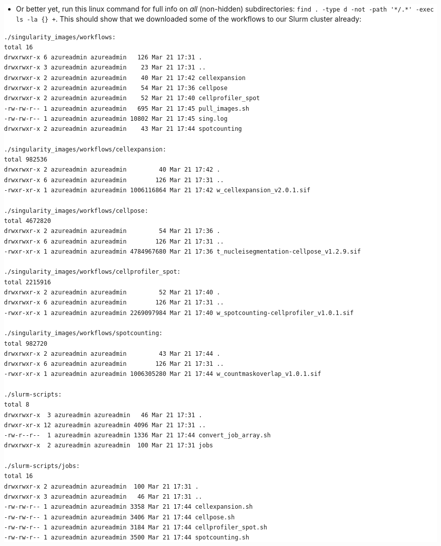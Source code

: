  - Or better yet, run this linux command for full info on _all_ (non-hidden) subdirectories: `find . -type d -not -path '*/.*' -exec ls -la {} +`. This should show that we downloaded some of the workflows to our Slurm cluster already:

 ```sh
 ./singularity_images/workflows:
total 16
drwxrwxr-x 6 azureadmin azureadmin   126 Mar 21 17:31 .
drwxrwxr-x 3 azureadmin azureadmin    23 Mar 21 17:31 ..
drwxrwxr-x 2 azureadmin azureadmin    40 Mar 21 17:42 cellexpansion
drwxrwxr-x 2 azureadmin azureadmin    54 Mar 21 17:36 cellpose
drwxrwxr-x 2 azureadmin azureadmin    52 Mar 21 17:40 cellprofiler_spot
-rw-rw-r-- 1 azureadmin azureadmin   695 Mar 21 17:45 pull_images.sh
-rw-rw-r-- 1 azureadmin azureadmin 10802 Mar 21 17:45 sing.log
drwxrwxr-x 2 azureadmin azureadmin    43 Mar 21 17:44 spotcounting

./singularity_images/workflows/cellexpansion:
total 982536
drwxrwxr-x 2 azureadmin azureadmin         40 Mar 21 17:42 .
drwxrwxr-x 6 azureadmin azureadmin        126 Mar 21 17:31 ..
-rwxr-xr-x 1 azureadmin azureadmin 1006116864 Mar 21 17:42 w_cellexpansion_v2.0.1.sif

./singularity_images/workflows/cellpose:
total 4672820
drwxrwxr-x 2 azureadmin azureadmin         54 Mar 21 17:36 .
drwxrwxr-x 6 azureadmin azureadmin        126 Mar 21 17:31 ..
-rwxr-xr-x 1 azureadmin azureadmin 4784967680 Mar 21 17:36 t_nucleisegmentation-cellpose_v1.2.9.sif

./singularity_images/workflows/cellprofiler_spot:
total 2215916
drwxrwxr-x 2 azureadmin azureadmin         52 Mar 21 17:40 .
drwxrwxr-x 6 azureadmin azureadmin        126 Mar 21 17:31 ..
-rwxr-xr-x 1 azureadmin azureadmin 2269097984 Mar 21 17:40 w_spotcounting-cellprofiler_v1.0.1.sif

./singularity_images/workflows/spotcounting:
total 982720
drwxrwxr-x 2 azureadmin azureadmin         43 Mar 21 17:44 .
drwxrwxr-x 6 azureadmin azureadmin        126 Mar 21 17:31 ..
-rwxr-xr-x 1 azureadmin azureadmin 1006305280 Mar 21 17:44 w_countmaskoverlap_v1.0.1.sif

./slurm-scripts:
total 8
drwxrwxr-x  3 azureadmin azureadmin   46 Mar 21 17:31 .
drwxr-xr-x 12 azureadmin azureadmin 4096 Mar 21 17:31 ..
-rw-r--r--  1 azureadmin azureadmin 1336 Mar 21 17:44 convert_job_array.sh
drwxrwxr-x  2 azureadmin azureadmin  100 Mar 21 17:31 jobs

./slurm-scripts/jobs:
total 16
drwxrwxr-x 2 azureadmin azureadmin  100 Mar 21 17:31 .
drwxrwxr-x 3 azureadmin azureadmin   46 Mar 21 17:31 ..
-rw-rw-r-- 1 azureadmin azureadmin 3358 Mar 21 17:44 cellexpansion.sh
-rw-rw-r-- 1 azureadmin azureadmin 3406 Mar 21 17:44 cellpose.sh
-rw-rw-r-- 1 azureadmin azureadmin 3184 Mar 21 17:44 cellprofiler_spot.sh
-rw-rw-r-- 1 azureadmin azureadmin 3500 Mar 21 17:44 spotcounting.sh
 ```
